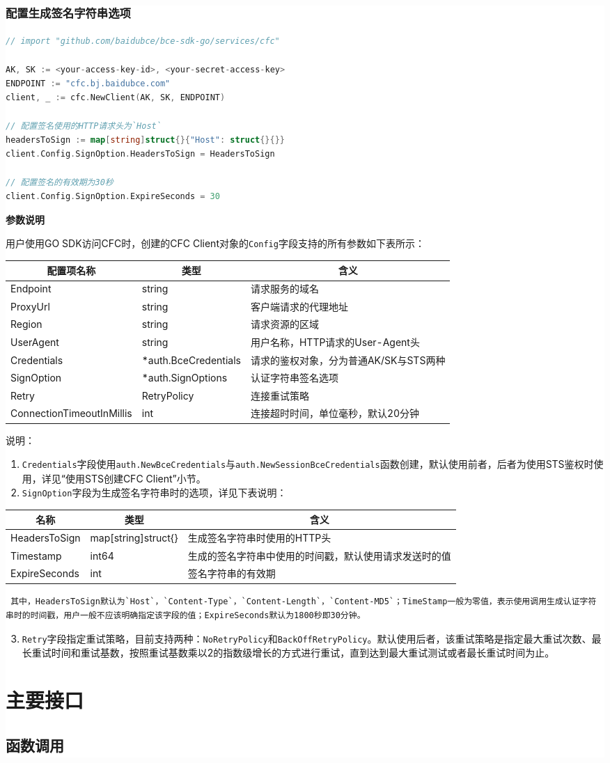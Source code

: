 ### 配置生成签名字符串选项

```go
// import "github.com/baidubce/bce-sdk-go/services/cfc"

AK, SK := <your-access-key-id>, <your-secret-access-key>
ENDPOINT := "cfc.bj.baidubce.com"
client, _ := cfc.NewClient(AK, SK, ENDPOINT)

// 配置签名使用的HTTP请求头为`Host`
headersToSign := map[string]struct{}{"Host": struct{}{}}
client.Config.SignOption.HeadersToSign = HeadersToSign

// 配置签名的有效期为30秒
client.Config.SignOption.ExpireSeconds = 30
```

**参数说明**

用户使用GO SDK访问CFC时，创建的CFC Client对象的`Config`字段支持的所有参数如下表所示：

配置项名称 |  类型   | 含义
-----------|---------|--------
Endpoint   |  string | 请求服务的域名
ProxyUrl   |  string | 客户端请求的代理地址
Region     |  string | 请求资源的区域
UserAgent  |  string | 用户名称，HTTP请求的User-Agent头
Credentials| \*auth.BceCredentials | 请求的鉴权对象，分为普通AK/SK与STS两种
SignOption | \*auth.SignOptions    | 认证字符串签名选项
Retry      | RetryPolicy | 连接重试策略
ConnectionTimeoutInMillis| int     | 连接超时时间，单位毫秒，默认20分钟

说明：

  1. `Credentials`字段使用`auth.NewBceCredentials`与`auth.NewSessionBceCredentials`函数创建，默认使用前者，后者为使用STS鉴权时使用，详见“使用STS创建CFC Client”小节。
  2. `SignOption`字段为生成签名字符串时的选项，详见下表说明：

名称          | 类型  | 含义
--------------|-------|-----------
HeadersToSign |map[string]struct{} | 生成签名字符串时使用的HTTP头
Timestamp     | int64 | 生成的签名字符串中使用的时间戳，默认使用请求发送时的值
ExpireSeconds | int   | 签名字符串的有效期

     其中，HeadersToSign默认为`Host`，`Content-Type`，`Content-Length`，`Content-MD5`；TimeStamp一般为零值，表示使用调用生成认证字符串时的时间戳，用户一般不应该明确指定该字段的值；ExpireSeconds默认为1800秒即30分钟。
  3. `Retry`字段指定重试策略，目前支持两种：`NoRetryPolicy`和`BackOffRetryPolicy`。默认使用后者，该重试策略是指定最大重试次数、最长重试时间和重试基数，按照重试基数乘以2的指数级增长的方式进行重试，直到达到最大重试测试或者最长重试时间为止。


# 主要接口

## 函数调用
